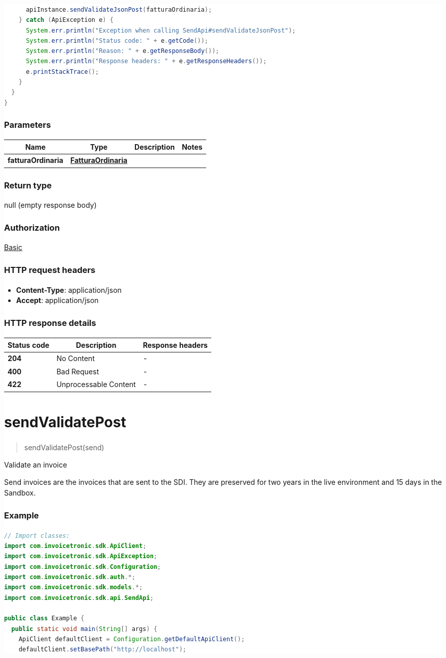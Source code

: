 ```java
      apiInstance.sendValidateJsonPost(fatturaOrdinaria);
    } catch (ApiException e) {
      System.err.println("Exception when calling SendApi#sendValidateJsonPost");
      System.err.println("Status code: " + e.getCode());
      System.err.println("Reason: " + e.getResponseBody());
      System.err.println("Response headers: " + e.getResponseHeaders());
      e.printStackTrace();
    }
  }
}
```

### Parameters

| Name | Type | Description  | Notes |
|------------- | ------------- | ------------- | -------------|
| **fatturaOrdinaria** | [**FatturaOrdinaria**](FatturaOrdinaria.md)|  | |

### Return type

null (empty response body)

### Authorization

[Basic](../README.md#Basic)

### HTTP request headers

 - **Content-Type**: application/json
 - **Accept**: application/json

### HTTP response details
| Status code | Description | Response headers |
|-------------|-------------|------------------|
| **204** | No Content |  -  |
| **400** | Bad Request |  -  |
| **422** | Unprocessable Content |  -  |

<a id="sendValidatePost"></a>
# **sendValidatePost**
> sendValidatePost(send)

Validate an invoice

Send invoices are the invoices that are sent to the SDI. They are preserved for two years in the live environment and 15 days in the Sandbox.

### Example
```java
// Import classes:
import com.invoicetronic.sdk.ApiClient;
import com.invoicetronic.sdk.ApiException;
import com.invoicetronic.sdk.Configuration;
import com.invoicetronic.sdk.auth.*;
import com.invoicetronic.sdk.models.*;
import com.invoicetronic.sdk.api.SendApi;

public class Example {
  public static void main(String[] args) {
    ApiClient defaultClient = Configuration.getDefaultApiClient();
    defaultClient.setBasePath("http://localhost");
```